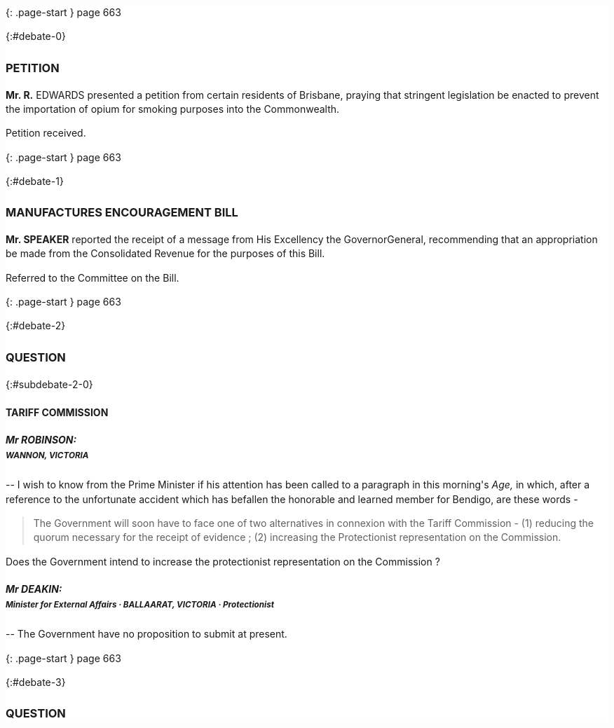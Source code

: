 {: .page-start }
page 663

{:#debate-0}
### PETITION


 **Mr. R.** EDWARDS presented a petition from certain residents of Brisbane, praying that stringent legislation be enacted to prevent the importation of opium for smoking purposes into the Commonwealth. 

Petition received. 

{: .page-start }
page 663

{:#debate-1}
### MANUFACTURES ENCOURAGEMENT BILL


 **Mr. SPEAKER** reported the receipt of a message from  His Excellency  the GovernorGeneral, recommending that an appropriation be made from the Consolidated Revenue for the purposes of this Bill. 

Referred to the Committee on the Bill. 

{: .page-start }
page 663

{:#debate-2}
### QUESTION

{:#subdebate-2-0}
#### TARIFF COMMISSION

##### Mr ROBINSON:<br><small class="text-muted">WANNON, VICTORIA</small>

-- I wish to know from  the Prime Minister if his attention has been called to a paragraph in this morning's  *Age,*  in which, after a reference to the unfortunate accident which has befallen the honorable and learned member for Bendigo, are these words - 

  >The Government will soon have to face one of two alternatives in connexion with the Tariff Commission - (1) reducing the quorum necessary for the receipt of evidence ; (2) increasing the Protectionist representation on the Commission. 

Does the Government intend to increase the protectionist representation on the Commission ? 

##### Mr DEAKIN:<br><small class="text-muted">Minister for External Affairs &middot; BALLAARAT, VICTORIA &middot; Protectionist</small>

-- The Government have no proposition to submit at present. 

{: .page-start }
page 663

{:#debate-3}
### QUESTION
